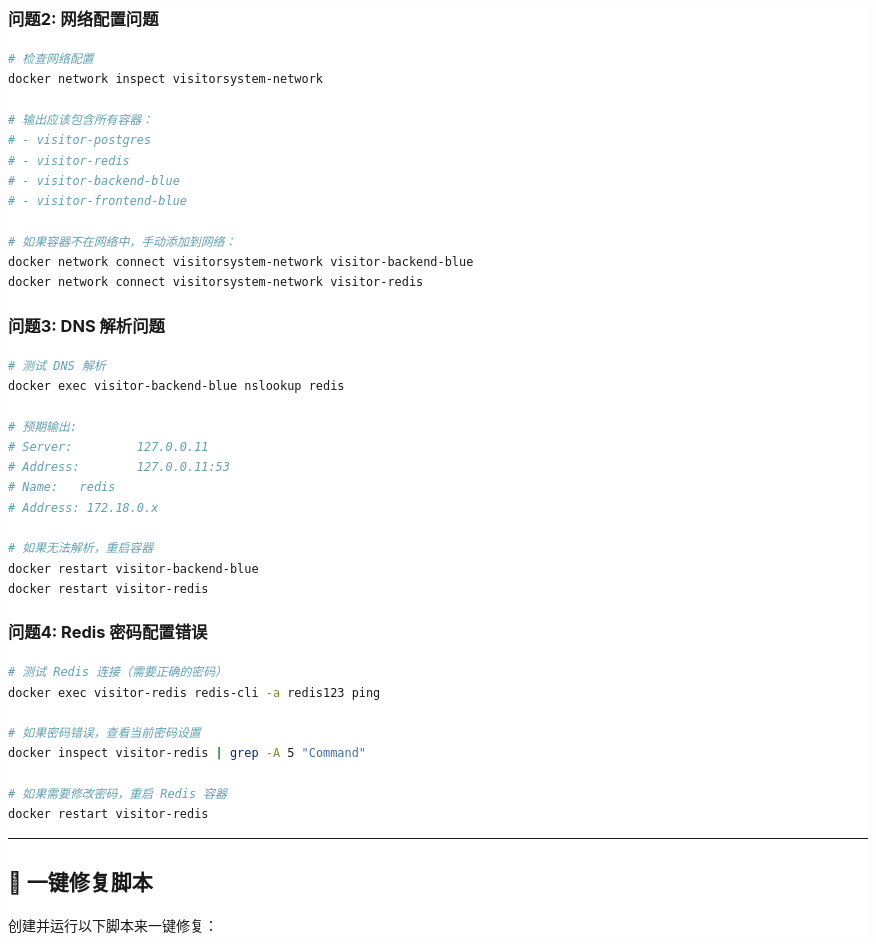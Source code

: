 ### 问题2: 网络配置问题

```bash
# 检查网络配置
docker network inspect visitorsystem-network

# 输出应该包含所有容器：
# - visitor-postgres
# - visitor-redis
# - visitor-backend-blue
# - visitor-frontend-blue

# 如果容器不在网络中，手动添加到网络：
docker network connect visitorsystem-network visitor-backend-blue
docker network connect visitorsystem-network visitor-redis
```

### 问题3: DNS 解析问题

```bash
# 测试 DNS 解析
docker exec visitor-backend-blue nslookup redis

# 预期输出:
# Server:         127.0.0.11
# Address:        127.0.0.11:53
# Name:   redis
# Address: 172.18.0.x

# 如果无法解析，重启容器
docker restart visitor-backend-blue
docker restart visitor-redis
```

### 问题4: Redis 密码配置错误

```bash
# 测试 Redis 连接（需要正确的密码）
docker exec visitor-redis redis-cli -a redis123 ping

# 如果密码错误，查看当前密码设置
docker inspect visitor-redis | grep -A 5 "Command"

# 如果需要修改密码，重启 Redis 容器
docker restart visitor-redis
```

---

## 🚀 一键修复脚本

创建并运行以下脚本来一键修复：
